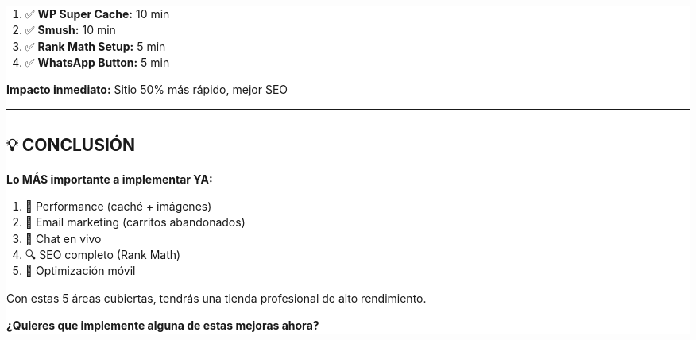 1. ✅ **WP Super Cache:** 10 min
2. ✅ **Smush:** 10 min
3. ✅ **Rank Math Setup:** 5 min
4. ✅ **WhatsApp Button:** 5 min

**Impacto inmediato:** Sitio 50% más rápido, mejor SEO

---

## 💡 CONCLUSIÓN

**Lo MÁS importante a implementar YA:**
1. 🚀 Performance (caché + imágenes)
2. 📧 Email marketing (carritos abandonados)
3. 💬 Chat en vivo
4. 🔍 SEO completo (Rank Math)
5. 📱 Optimización móvil

Con estas 5 áreas cubiertas, tendrás una tienda profesional de alto rendimiento.

**¿Quieres que implemente alguna de estas mejoras ahora?**
